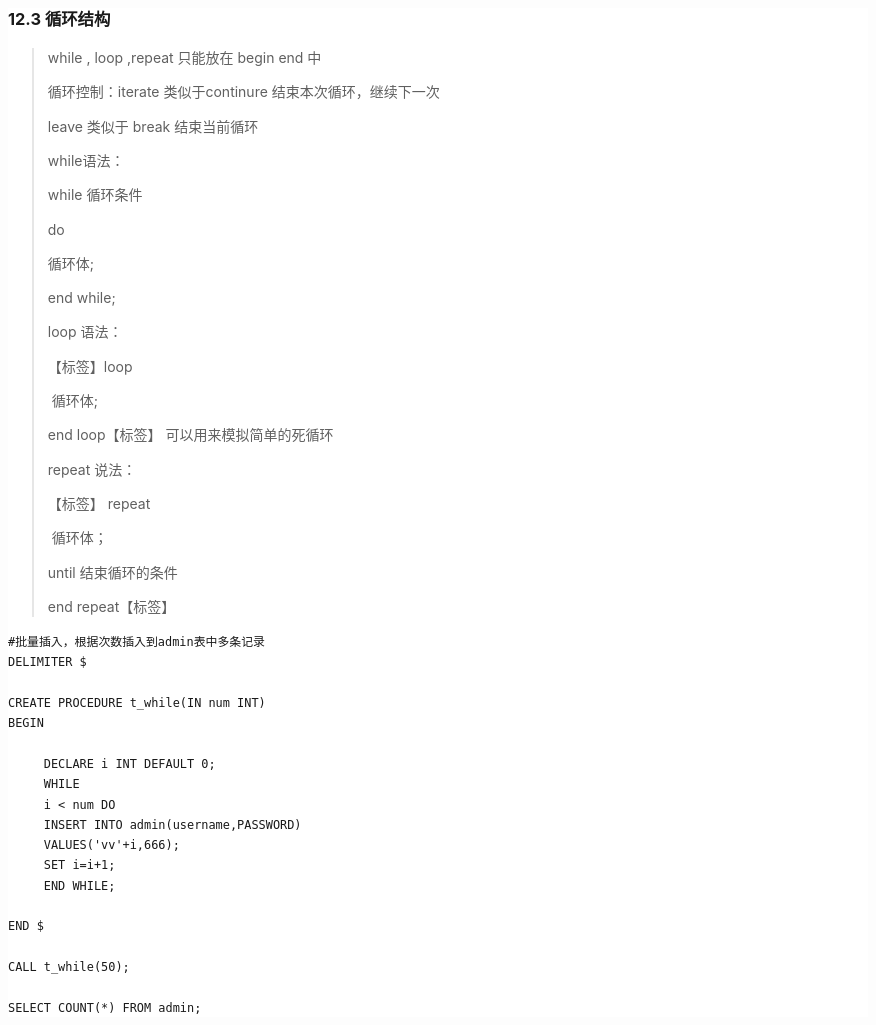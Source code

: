 ### 12.3 循环结构

> while , loop  ,repeat 只能放在 begin end 中
>
> 循环控制：iterate 类似于continure 结束本次循环，继续下一次
>
> leave 类似于 break  结束当前循环
>
> 
>
> while语法：
>
> while 循环条件
>
>   do
>
>    循环体;
>
> end while;
>
> 
>
> loop 语法：
>
> 【标签】loop
>
> ​              循环体;
>
> end loop【标签】 可以用来模拟简单的死循环
>
> 
>
> repeat 说法：
>
> 【标签】 repeat
>
> ​          循环体；
>
> until 结束循环的条件
>
> end repeat【标签】

```mysql
#批量插入，根据次数插入到admin表中多条记录
DELIMITER $

CREATE PROCEDURE t_while(IN num INT)
BEGIN
     
     DECLARE i INT DEFAULT 0;
     WHILE
     i < num DO
     INSERT INTO admin(username,PASSWORD)
     VALUES('vv'+i,666);
     SET i=i+1;
     END WHILE;
    
END $

CALL t_while(50);

SELECT COUNT(*) FROM admin;
```

